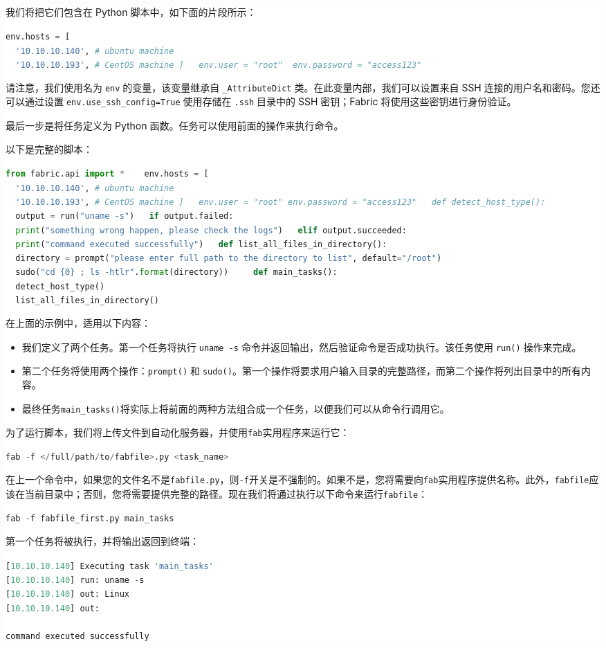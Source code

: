 我们将把它们包含在 Python 脚本中，如下面的片段所示：

```py
env.hosts = [
  '10.10.10.140', # ubuntu machine
  '10.10.10.193', # CentOS machine ]   env.user = "root"  env.password = "access123" 
```

请注意，我们使用名为 `env` 的变量，该变量继承自 `_AttributeDict` 类。在此变量内部，我们可以设置来自 SSH 连接的用户名和密码。您还可以通过设置 `env.use_ssh_config=True` 使用存储在 `.ssh` 目录中的 SSH 密钥；Fabric 将使用这些密钥进行身份验证。

最后一步是将任务定义为 Python 函数。任务可以使用前面的操作来执行命令。

以下是完整的脚本：

```py
from fabric.api import *    env.hosts = [
  '10.10.10.140', # ubuntu machine
  '10.10.10.193', # CentOS machine ]   env.user = "root" env.password = "access123"   def detect_host_type():
  output = run("uname -s")   if output.failed:
  print("something wrong happen, please check the logs")   elif output.succeeded:
  print("command executed successfully")   def list_all_files_in_directory():
  directory = prompt("please enter full path to the directory to list", default="/root")
  sudo("cd {0} ; ls -htlr".format(directory))     def main_tasks():
  detect_host_type()
  list_all_files_in_directory()
```

在上面的示例中，适用以下内容：

+   我们定义了两个任务。第一个任务将执行 `uname -s` 命令并返回输出，然后验证命令是否成功执行。该任务使用 `run()` 操作来完成。

+   第二个任务将使用两个操作：`prompt()` 和 `sudo()`。第一个操作将要求用户输入目录的完整路径，而第二个操作将列出目录中的所有内容。

+   最终任务`main_tasks()`将实际上将前面的两种方法组合成一个任务，以便我们可以从命令行调用它。

为了运行脚本，我们将上传文件到自动化服务器，并使用`fab`实用程序来运行它：

```py
fab -f </full/path/to/fabfile>.py <task_name>
```

在上一个命令中，如果您的文件名不是`fabfile.py`，则`-f`开关是不强制的。如果不是，您将需要向`fab`实用程序提供名称。此外，`fabfile`应该在当前目录中；否则，您将需要提供完整的路径。现在我们将通过执行以下命令来运行`fabfile`：

```py
fab -f fabfile_first.py main_tasks
```

第一个任务将被执行，并将输出返回到终端：

```py
[10.10.10.140] Executing task 'main_tasks'
[10.10.10.140] run: uname -s
[10.10.10.140] out: Linux
[10.10.10.140] out: 

command executed successfully 
```
